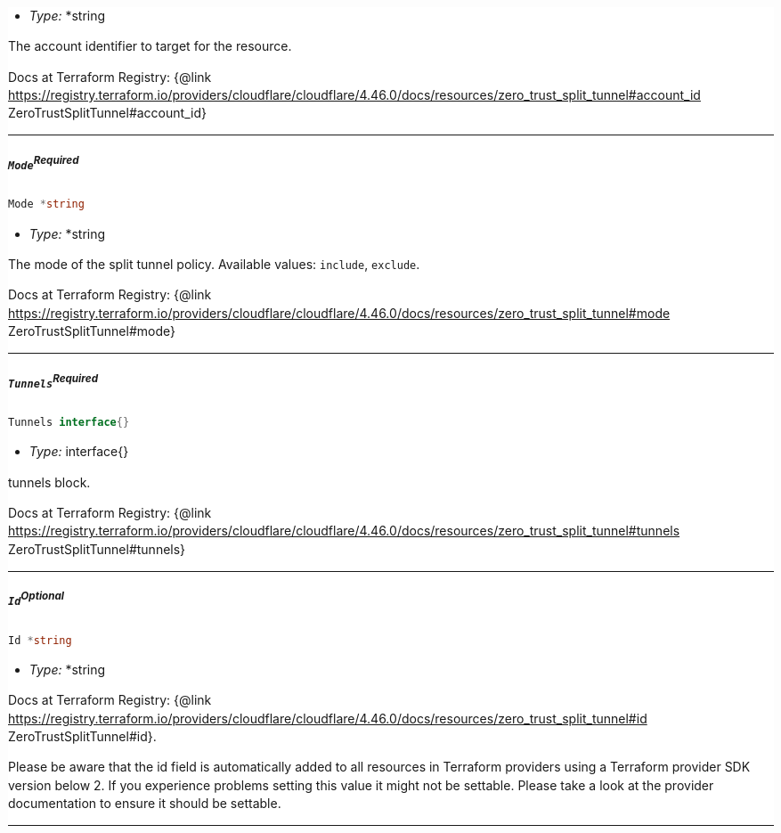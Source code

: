 - *Type:* *string

The account identifier to target for the resource.

Docs at Terraform Registry: {@link https://registry.terraform.io/providers/cloudflare/cloudflare/4.46.0/docs/resources/zero_trust_split_tunnel#account_id ZeroTrustSplitTunnel#account_id}

---

##### `Mode`<sup>Required</sup> <a name="Mode" id="@cdktf/provider-cloudflare.zeroTrustSplitTunnel.ZeroTrustSplitTunnelConfig.property.mode"></a>

```go
Mode *string
```

- *Type:* *string

The mode of the split tunnel policy. Available values: `include`, `exclude`.

Docs at Terraform Registry: {@link https://registry.terraform.io/providers/cloudflare/cloudflare/4.46.0/docs/resources/zero_trust_split_tunnel#mode ZeroTrustSplitTunnel#mode}

---

##### `Tunnels`<sup>Required</sup> <a name="Tunnels" id="@cdktf/provider-cloudflare.zeroTrustSplitTunnel.ZeroTrustSplitTunnelConfig.property.tunnels"></a>

```go
Tunnels interface{}
```

- *Type:* interface{}

tunnels block.

Docs at Terraform Registry: {@link https://registry.terraform.io/providers/cloudflare/cloudflare/4.46.0/docs/resources/zero_trust_split_tunnel#tunnels ZeroTrustSplitTunnel#tunnels}

---

##### `Id`<sup>Optional</sup> <a name="Id" id="@cdktf/provider-cloudflare.zeroTrustSplitTunnel.ZeroTrustSplitTunnelConfig.property.id"></a>

```go
Id *string
```

- *Type:* *string

Docs at Terraform Registry: {@link https://registry.terraform.io/providers/cloudflare/cloudflare/4.46.0/docs/resources/zero_trust_split_tunnel#id ZeroTrustSplitTunnel#id}.

Please be aware that the id field is automatically added to all resources in Terraform providers using a Terraform provider SDK version below 2.
If you experience problems setting this value it might not be settable. Please take a look at the provider documentation to ensure it should be settable.

---
